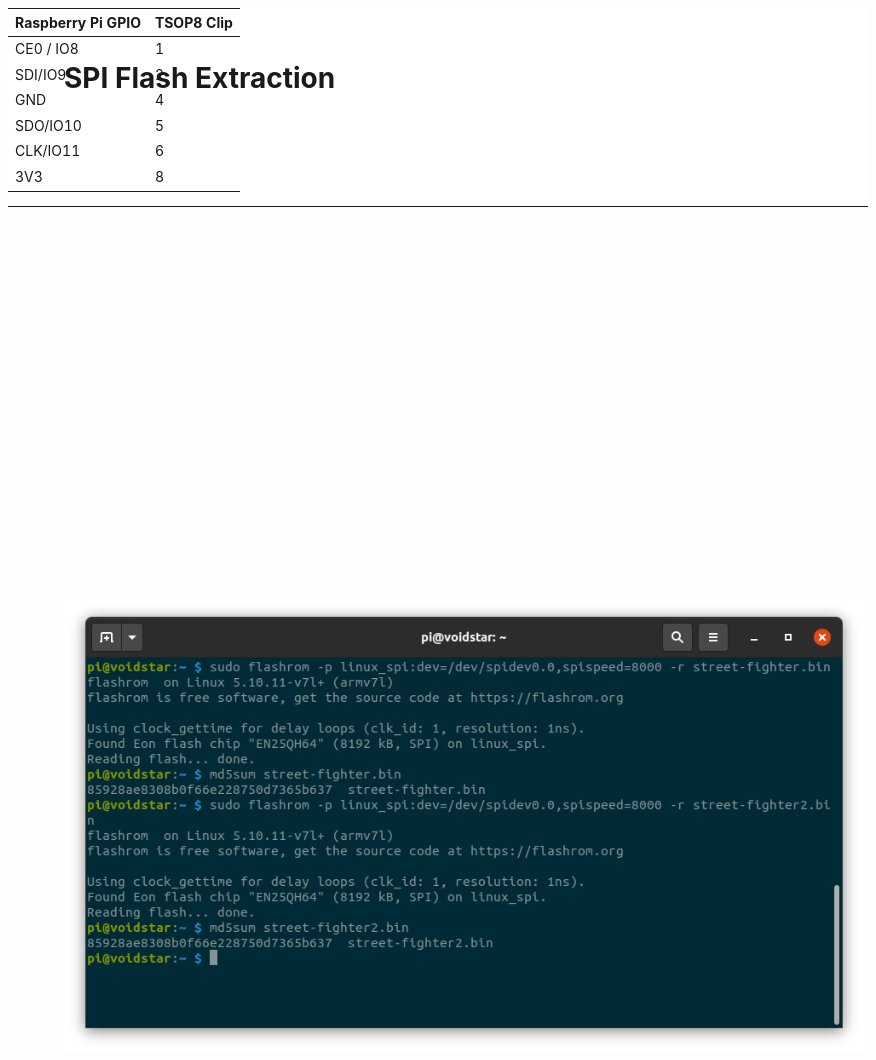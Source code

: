 

| Raspberry Pi GPIO | TSOP8 Clip | 
| ------ | ------------------ |
| CE0 / IO8 | 1| 
| SDI/IO9 | 2 | 
| GND | 4 | 
| SDO/IO10 | 5 | 
| CLK/IO11 |6 | 
| 3V3 | 8 | 

---


<style scoped>
h1 {
  position: absolute;
  left: 80px;
  top: 20px;
  right: 80px;
  height: 70px;
  line-height: 70px;
}
p {
  position: absolute;
  left: 80px;
  top: 600px;
  right: 80px;
  height: 70px;
  line-height: 30px;
}
</style>

# SPI Flash Extraction

![bg 70%](images/flashrom.png)